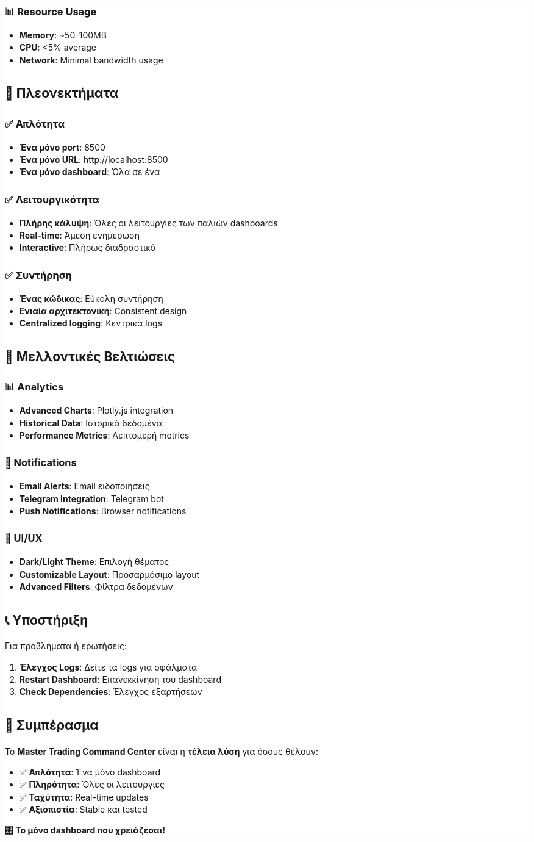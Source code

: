 ### 📊 Resource Usage
- **Memory**: ~50-100MB
- **CPU**: <5% average
- **Network**: Minimal bandwidth usage

## 🎯 Πλεονεκτήματα

### ✅ Απλότητα
- **Ένα μόνο port**: 8500
- **Ένα μόνο URL**: http://localhost:8500
- **Ένα μόνο dashboard**: Όλα σε ένα

### ✅ Λειτουργικότητα
- **Πλήρης κάλυψη**: Όλες οι λειτουργίες των παλιών dashboards
- **Real-time**: Άμεση ενημέρωση
- **Interactive**: Πλήρως διαδραστικό

### ✅ Συντήρηση
- **Ένας κώδικας**: Εύκολη συντήρηση
- **Ενιαία αρχιτεκτονική**: Consistent design
- **Centralized logging**: Κεντρικά logs

## 🚀 Μελλοντικές Βελτιώσεις

### 📊 Analytics
- **Advanced Charts**: Plotly.js integration
- **Historical Data**: Ιστορικά δεδομένα
- **Performance Metrics**: Λεπτομερή metrics

### 🔔 Notifications
- **Email Alerts**: Email ειδοποιήσεις
- **Telegram Integration**: Telegram bot
- **Push Notifications**: Browser notifications

### 🎨 UI/UX
- **Dark/Light Theme**: Επιλογή θέματος
- **Customizable Layout**: Προσαρμόσιμο layout
- **Advanced Filters**: Φίλτρα δεδομένων

## 📞 Υποστήριξη

Για προβλήματα ή ερωτήσεις:

1. **Έλεγχος Logs**: Δείτε τα logs για σφάλματα
2. **Restart Dashboard**: Επανεκκίνηση του dashboard
3. **Check Dependencies**: Έλεγχος εξαρτήσεων

## 🎉 Συμπέρασμα

Το **Master Trading Command Center** είναι η **τέλεια λύση** για όσους θέλουν:

- ✅ **Απλότητα**: Ένα μόνο dashboard
- ✅ **Πληρότητα**: Όλες οι λειτουργίες
- ✅ **Ταχύτητα**: Real-time updates
- ✅ **Αξιοπιστία**: Stable και tested

**🎛️ Το μόνο dashboard που χρειάζεσαι!**